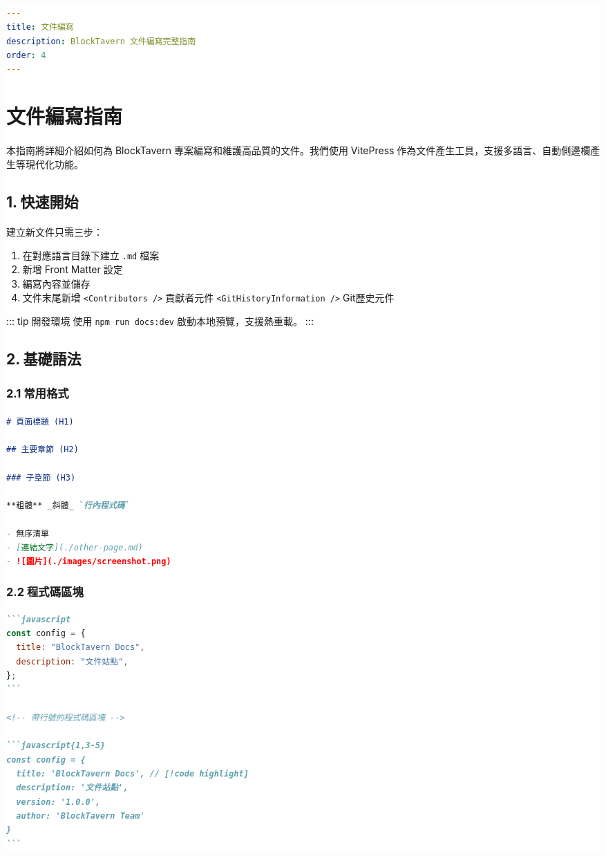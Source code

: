 ```yaml
---
title: 文件編寫
description: BlockTavern 文件編寫完整指南
order: 4
---
```


# 文件編寫指南

本指南將詳細介紹如何為 BlockTavern 專案編寫和維護高品質的文件。我們使用 VitePress 作為文件產生工具，支援多語言、自動側邊欄產生等現代化功能。

## 1. 快速開始

建立新文件只需三步：

1. 在對應語言目錄下建立 `.md` 檔案
2. 新增 Front Matter 設定
3. 編寫內容並儲存
4. 文件末尾新增 `<Contributors />` 貢獻者元件 `<GitHistoryInformation />` Git歷史元件

::: tip 開發環境
使用 `npm run docs:dev` 啟動本地預覽，支援熱重載。
:::

## 2. 基礎語法

### 2.1 常用格式

```markdown
# 頁面標題 (H1)

## 主要章節 (H2)

### 子章節 (H3)

**粗體** _斜體_ `行內程式碼`

- 無序清單
- [連結文字](./other-page.md)
- ![圖片](./images/screenshot.png)
```

### 2.2 程式碼區塊

````markdown
```javascript
const config = {
  title: "BlockTavern Docs",
  description: "文件站點",
};
```

<!-- 帶行號的程式碼區塊 -->

```javascript{1,3-5}
const config = {
  title: 'BlockTavern Docs', // [!code highlight]
  description: '文件站點',
  version: '1.0.0',
  author: 'BlockTavern Team'
}
```
````
